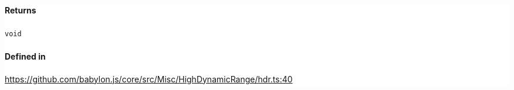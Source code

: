 #### Returns

`void`

#### Defined in

https://github.com/babylon.js/core/src/Misc/HighDynamicRange/hdr.ts:40
